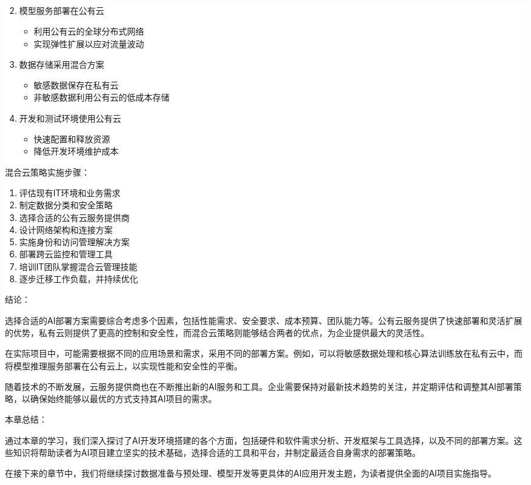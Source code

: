 2. 模型服务部署在公有云
    - 利用公有云的全球分布式网络
    - 实现弹性扩展以应对流量波动

3. 数据存储采用混合方案
    - 敏感数据保存在私有云
    - 非敏感数据利用公有云的低成本存储

4. 开发和测试环境使用公有云
    - 快速配置和释放资源
    - 降低开发环境维护成本

混合云策略实施步骤：

1. 评估现有IT环境和业务需求
2. 制定数据分类和安全策略
3. 选择合适的公有云服务提供商
4. 设计网络架构和连接方案
5. 实施身份和访问管理解决方案
6. 部署跨云监控和管理工具
7. 培训IT团队掌握混合云管理技能
8. 逐步迁移工作负载，并持续优化

结论：

选择合适的AI部署方案需要综合考虑多个因素，包括性能需求、安全要求、成本预算、团队能力等。公有云服务提供了快速部署和灵活扩展的优势，私有云则提供了更高的控制和安全性，而混合云策略则能够结合两者的优点，为企业提供最大的灵活性。

在实际项目中，可能需要根据不同的应用场景和需求，采用不同的部署方案。例如，可以将敏感数据处理和核心算法训练放在私有云中，而将模型推理服务部署在公有云上，以实现性能和安全性的平衡。

随着技术的不断发展，云服务提供商也在不断推出新的AI服务和工具。企业需要保持对最新技术趋势的关注，并定期评估和调整其AI部署策略，以确保始终能够以最优的方式支持其AI项目的需求。

本章总结：

通过本章的学习，我们深入探讨了AI开发环境搭建的各个方面，包括硬件和软件需求分析、开发框架与工具选择，以及不同的部署方案。这些知识将帮助读者为AI项目建立坚实的技术基础，选择合适的工具和平台，并制定最适合自身需求的部署策略。

在接下来的章节中，我们将继续探讨数据准备与预处理、模型开发等更具体的AI应用开发主题，为读者提供全面的AI项目实施指导。